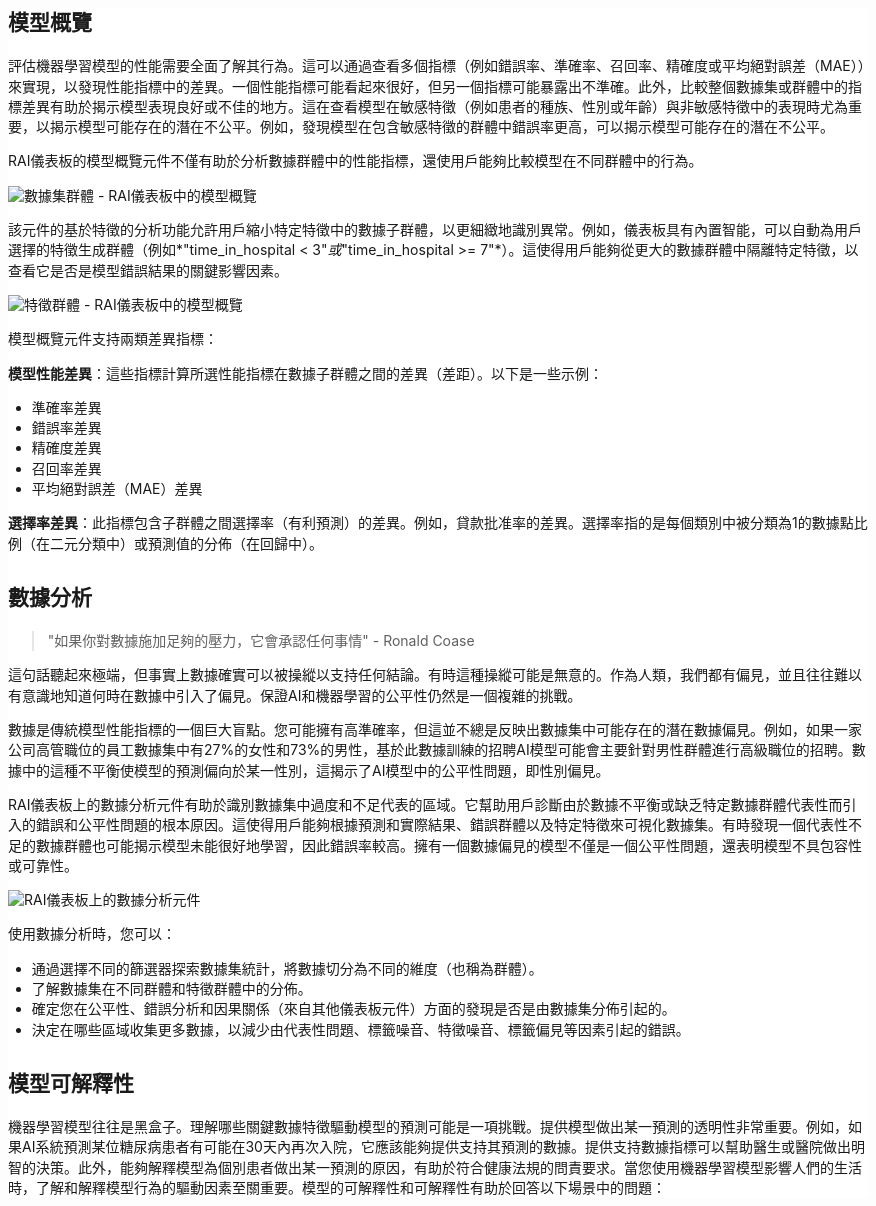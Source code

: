 ## 模型概覽

評估機器學習模型的性能需要全面了解其行為。這可以通過查看多個指標（例如錯誤率、準確率、召回率、精確度或平均絕對誤差（MAE））來實現，以發現性能指標中的差異。一個性能指標可能看起來很好，但另一個指標可能暴露出不準確。此外，比較整個數據集或群體中的指標差異有助於揭示模型表現良好或不佳的地方。這在查看模型在敏感特徵（例如患者的種族、性別或年齡）與非敏感特徵中的表現時尤為重要，以揭示模型可能存在的潛在不公平。例如，發現模型在包含敏感特徵的群體中錯誤率更高，可以揭示模型可能存在的潛在不公平。

RAI儀表板的模型概覽元件不僅有助於分析數據群體中的性能指標，還使用戶能夠比較模型在不同群體中的行為。

![數據集群體 - RAI儀表板中的模型概覽](../../../../9-Real-World/2-Debugging-ML-Models/images/model-overview-dataset-cohorts.png)

該元件的基於特徵的分析功能允許用戶縮小特定特徵中的數據子群體，以更細緻地識別異常。例如，儀表板具有內置智能，可以自動為用戶選擇的特徵生成群體（例如*"time_in_hospital < 3"*或*"time_in_hospital >= 7"*）。這使得用戶能夠從更大的數據群體中隔離特定特徵，以查看它是否是模型錯誤結果的關鍵影響因素。

![特徵群體 - RAI儀表板中的模型概覽](../../../../9-Real-World/2-Debugging-ML-Models/images/model-overview-feature-cohorts.png)

模型概覽元件支持兩類差異指標：

**模型性能差異**：這些指標計算所選性能指標在數據子群體之間的差異（差距）。以下是一些示例：

* 準確率差異
* 錯誤率差異
* 精確度差異
* 召回率差異
* 平均絕對誤差（MAE）差異

**選擇率差異**：此指標包含子群體之間選擇率（有利預測）的差異。例如，貸款批准率的差異。選擇率指的是每個類別中被分類為1的數據點比例（在二元分類中）或預測值的分佈（在回歸中）。

## 數據分析

> "如果你對數據施加足夠的壓力，它會承認任何事情" - Ronald Coase

這句話聽起來極端，但事實上數據確實可以被操縱以支持任何結論。有時這種操縱可能是無意的。作為人類，我們都有偏見，並且往往難以有意識地知道何時在數據中引入了偏見。保證AI和機器學習的公平性仍然是一個複雜的挑戰。

數據是傳統模型性能指標的一個巨大盲點。您可能擁有高準確率，但這並不總是反映出數據集中可能存在的潛在數據偏見。例如，如果一家公司高管職位的員工數據集中有27%的女性和73%的男性，基於此數據訓練的招聘AI模型可能會主要針對男性群體進行高級職位的招聘。數據中的這種不平衡使模型的預測偏向於某一性別，這揭示了AI模型中的公平性問題，即性別偏見。

RAI儀表板上的數據分析元件有助於識別數據集中過度和不足代表的區域。它幫助用戶診斷由於數據不平衡或缺乏特定數據群體代表性而引入的錯誤和公平性問題的根本原因。這使得用戶能夠根據預測和實際結果、錯誤群體以及特定特徵來可視化數據集。有時發現一個代表性不足的數據群體也可能揭示模型未能很好地學習，因此錯誤率較高。擁有一個數據偏見的模型不僅是一個公平性問題，還表明模型不具包容性或可靠性。

![RAI儀表板上的數據分析元件](../../../../9-Real-World/2-Debugging-ML-Models/images/dataanalysis-cover.png)

使用數據分析時，您可以：

* 通過選擇不同的篩選器探索數據集統計，將數據切分為不同的維度（也稱為群體）。
* 了解數據集在不同群體和特徵群體中的分佈。
* 確定您在公平性、錯誤分析和因果關係（來自其他儀表板元件）方面的發現是否是由數據集分佈引起的。
* 決定在哪些區域收集更多數據，以減少由代表性問題、標籤噪音、特徵噪音、標籤偏見等因素引起的錯誤。

## 模型可解釋性

機器學習模型往往是黑盒子。理解哪些關鍵數據特徵驅動模型的預測可能是一項挑戰。提供模型做出某一預測的透明性非常重要。例如，如果AI系統預測某位糖尿病患者有可能在30天內再次入院，它應該能夠提供支持其預測的數據。提供支持數據指標可以幫助醫生或醫院做出明智的決策。此外，能夠解釋模型為個別患者做出某一預測的原因，有助於符合健康法規的問責要求。當您使用機器學習模型影響人們的生活時，了解和解釋模型行為的驅動因素至關重要。模型的可解釋性和可解釋性有助於回答以下場景中的問題：

